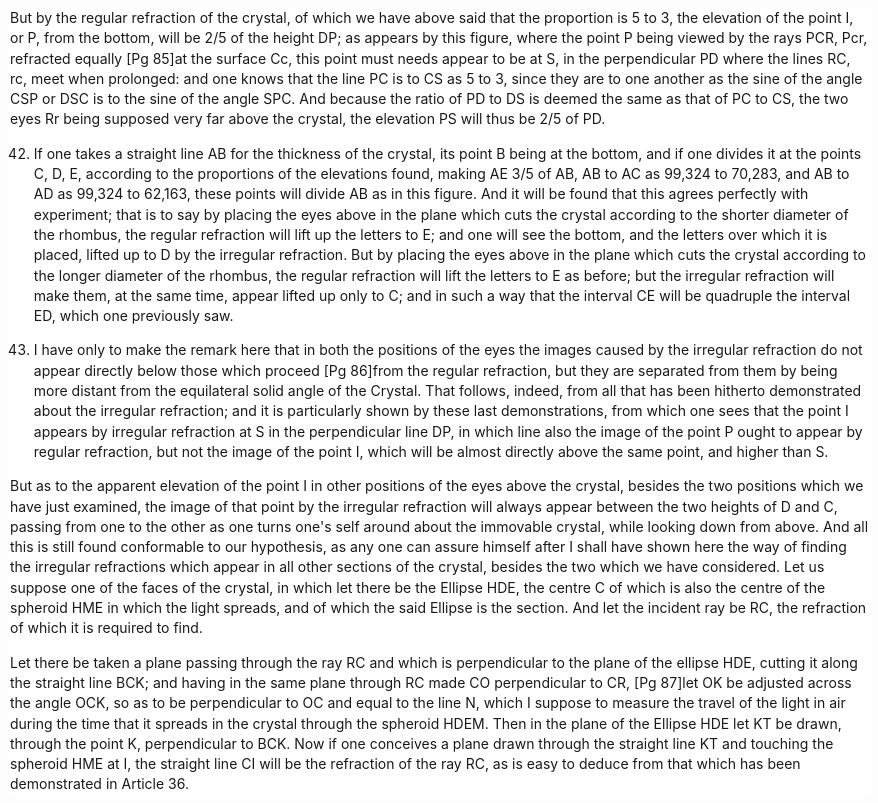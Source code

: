 
But by the regular refraction of the crystal, of which we have above said that the proportion is 5 to 3, the elevation of the point I, or P, from the bottom, will be 2/5 of the height DP; as appears by this figure, where the point P being viewed by the rays PCR, Pcr, refracted equally [Pg 85]at the surface Cc, this point must needs appear to be at S, in the perpendicular PD where the lines RC, rc, meet when prolonged: and one knows that the line PC is to CS as 5 to 3, since they are to one another as the sine of the angle CSP or DSC is to the sine of the angle SPC. And because the ratio of PD to DS is deemed the same as that of PC to CS, the two eyes Rr being supposed very far above the crystal, the elevation PS will thus be 2/5 of PD.


42. If one takes a straight line AB for the thickness of the crystal, its point B being at the bottom, and if one divides it at the points C, D, E, according to the proportions of the elevations found, making AE 3/5 of AB, AB to AC as 99,324 to 70,283, and AB to AD as 99,324 to 62,163, these points will divide AB as in this figure. And it will be found that this agrees perfectly with experiment; that is to say by placing the eyes above in the plane which cuts the crystal according to the shorter diameter of the rhombus, the regular refraction will lift up the letters to E; and one will see the bottom, and the letters over which it is placed, lifted up to D by the irregular refraction. But by placing the eyes above in the plane which cuts the crystal according to the longer diameter of the rhombus, the regular refraction will lift the letters to E as before; but the irregular refraction will make them, at the same time, appear lifted up only to C; and in such a way that the interval CE will be quadruple the interval ED, which one previously saw.

43. I have only to make the remark here that in both the positions of the eyes the images caused by the irregular refraction do not appear directly below those which proceed [Pg 86]from the regular refraction, but they are separated from them by being more distant from the equilateral solid angle of the Crystal. That follows, indeed, from all that has been hitherto demonstrated about the irregular refraction; and it is particularly shown by these last demonstrations, from which one sees that the point I appears by irregular refraction at S in the perpendicular line DP, in which line also the image of the point P ought to appear by regular refraction, but not the image of the point I, which will be almost directly above the same point, and higher than S.

But as to the apparent elevation of the point I in other positions of the eyes above the crystal, besides the two positions which we have just examined, the image of that point by the irregular refraction will always appear between the two heights of D and C, passing from one to the other as one turns one's self around about the immovable crystal, while looking down from above. And all this is still found conformable to our hypothesis, as any one can assure himself after I shall have shown here the way of finding the irregular refractions which appear in all other sections of the crystal, besides the two which we have considered. Let us suppose one of the faces of the crystal, in which let there be the Ellipse HDE, the centre C of which is also the centre of the spheroid HME in which the light spreads, and of which the said Ellipse is the section. And let the incident ray be RC, the refraction of which it is required to find.

Let there be taken a plane passing through the ray RC and which is perpendicular to the plane of the ellipse HDE, cutting it along the straight line BCK; and having in the same plane through RC made CO perpendicular to CR, [Pg 87]let OK be adjusted across the angle OCK, so as to be perpendicular to OC and equal to the line N, which I suppose to measure the travel of the light in air during the time that it spreads in the crystal through the spheroid HDEM. Then in the plane of the Ellipse HDE let KT be drawn, through the point K, perpendicular to BCK. Now if one conceives a plane drawn through the straight line KT and touching the spheroid HME at I, the straight line CI will be the refraction of the ray RC, as is easy to deduce from that which has been demonstrated in Article 36.

